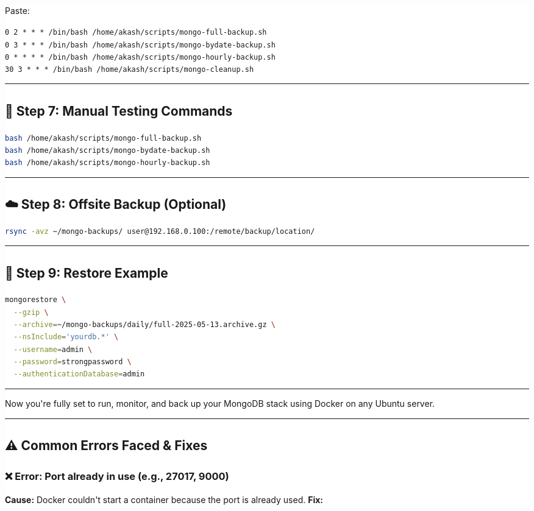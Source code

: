 Paste:

```cron
0 2 * * * /bin/bash /home/akash/scripts/mongo-full-backup.sh
0 3 * * * /bin/bash /home/akash/scripts/mongo-bydate-backup.sh
0 * * * * /bin/bash /home/akash/scripts/mongo-hourly-backup.sh
30 3 * * * /bin/bash /home/akash/scripts/mongo-cleanup.sh
```

---

## 🔁 Step 7: Manual Testing Commands

```bash
bash /home/akash/scripts/mongo-full-backup.sh
bash /home/akash/scripts/mongo-bydate-backup.sh
bash /home/akash/scripts/mongo-hourly-backup.sh
```

---

## ☁️ Step 8: Offsite Backup (Optional)

```bash
rsync -avz ~/mongo-backups/ user@192.168.0.100:/remote/backup/location/
```

---

## 🧪 Step 9: Restore Example

```bash
mongorestore \
  --gzip \
  --archive=~/mongo-backups/daily/full-2025-05-13.archive.gz \
  --nsInclude='yourdb.*' \
  --username=admin \
  --password=strongpassword \
  --authenticationDatabase=admin
```

---

Now you're fully set to run, monitor, and back up your MongoDB stack using Docker on any Ubuntu server.

---

## ⚠️ Common Errors Faced & Fixes

### ❌ Error: Port already in use (e.g., 27017, 9000)

**Cause:** Docker couldn't start a container because the port is already used.
**Fix:**
